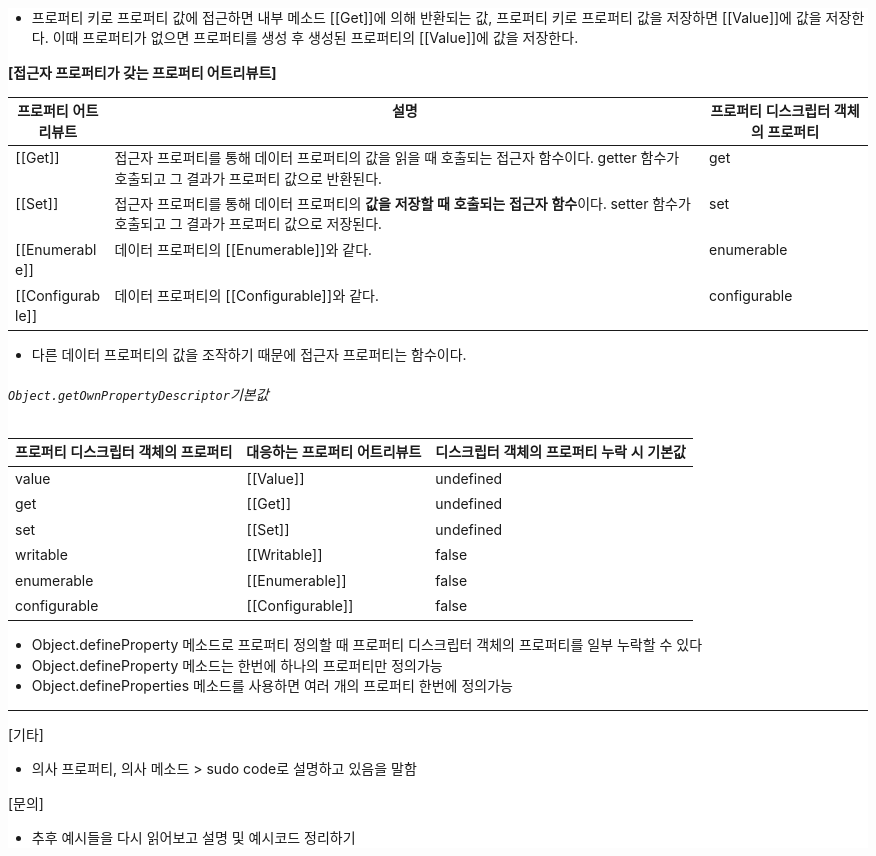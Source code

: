 - 프로퍼티 키로 프로퍼티 값에 접근하면 내부 메소드 [[Get]]에 의해 반환되는 값, 프로퍼티 키로 프로퍼티 값을 저장하면 [[Value]]에 값을 저장한다. 이때 프로퍼티가 없으면 프로퍼티를 생성 후 생성된 프로퍼티의 [[Value]]에 값을 저장한다.



**[접근자 프로퍼티가 갖는 프로퍼티 어트리뷰트]**

| 프로퍼티 어트리뷰트 | 설명                                                         | 프로퍼티 디스크립터 객체의 프로퍼티 |
| ------------------- | ------------------------------------------------------------ | ----------------------------------- |
| [[Get]]             | 접근자 프로퍼티를 통해 데이터 프로퍼티의 값을 읽을 때 호출되는 접근자 함수이다. getter 함수가 호출되고 그 결과가 프로퍼티 값으로 반환된다. | get                                 |
| [[Set]]             | 접근자 프로퍼티를 통해 데이터 프로퍼티의 **값을 저장할 때 호출되는 접근자 함수**이다. setter 함수가 호출되고 그 결과가 프로퍼티 값으로 저장된다. | set                                 |
| [[Enumerable]]      | 데이터 프로퍼티의 [[Enumerable]]와 같다.                     | enumerable                          |
| [[Configurable]]    | 데이터 프로퍼티의 [[Configurable]]와 같다.                   | configurable                        |

- 다른 데이터 프로퍼티의 값을 조작하기 때문에 접근자 프로퍼티는 함수이다.



###### <code>Object.getOwnPropertyDescriptor</code>기본값

| 프로퍼티 디스크립터 객체의 프로퍼티 | 대응하는 프로퍼티 어트리뷰트 | 디스크립터 객체의 프로퍼티 누락 시 기본값 |
| ----------------------------------- | ---------------------------- | ----------------------------------------- |
| value                               | [[Value]]                    | undefined                                 |
| get                                 | [[Get]]                      | undefined                                 |
| set                                 | [[Set]]                      | undefined                                 |
| writable                            | [[Writable]]                 | false                                     |
| enumerable                          | [[Enumerable]]               | false                                     |
| configurable                        | [[Configurable]]             | false                                     |

-  Object.defineProperty 메소드로 프로퍼티 정의할 때 프로퍼티 디스크립터 객체의 프로퍼티를 일부 누락할 수 있다 
- Object.defineProperty 메소드는 한번에 하나의 프로퍼티만 정의가능
- Object.defineProperties 메소드를 사용하면 여러 개의 프로퍼티 한번에 정의가능

---

[기타]

- 의사 프로퍼티, 의사 메소드 > sudo code로 설명하고 있음을 말함



[문의]

- 추후 예시들을 다시 읽어보고 설명 및 예시코드 정리하기
